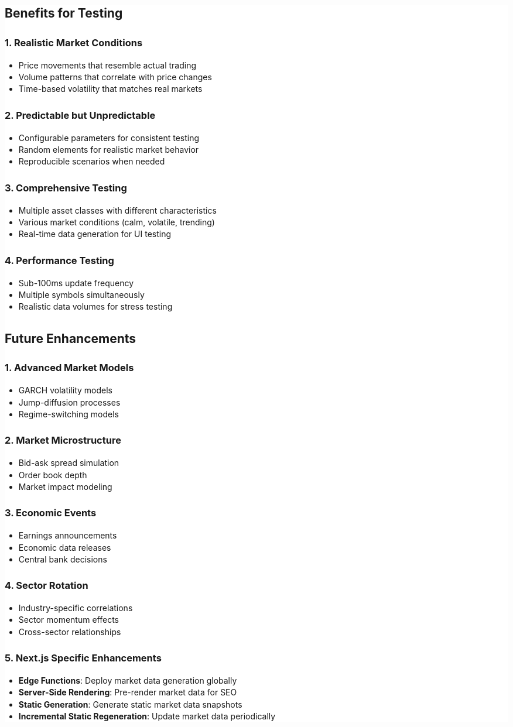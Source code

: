 ## Benefits for Testing

### 1. **Realistic Market Conditions**
- Price movements that resemble actual trading
- Volume patterns that correlate with price changes
- Time-based volatility that matches real markets

### 2. **Predictable but Unpredictable**
- Configurable parameters for consistent testing
- Random elements for realistic market behavior
- Reproducible scenarios when needed

### 3. **Comprehensive Testing**
- Multiple asset classes with different characteristics
- Various market conditions (calm, volatile, trending)
- Real-time data generation for UI testing

### 4. **Performance Testing**
- Sub-100ms update frequency
- Multiple symbols simultaneously
- Realistic data volumes for stress testing

## Future Enhancements

### 1. **Advanced Market Models**
- GARCH volatility models
- Jump-diffusion processes
- Regime-switching models

### 2. **Market Microstructure**
- Bid-ask spread simulation
- Order book depth
- Market impact modeling

### 3. **Economic Events**
- Earnings announcements
- Economic data releases
- Central bank decisions

### 4. **Sector Rotation**
- Industry-specific correlations
- Sector momentum effects
- Cross-sector relationships

### 5. **Next.js Specific Enhancements**
- **Edge Functions**: Deploy market data generation globally
- **Server-Side Rendering**: Pre-render market data for SEO
- **Static Generation**: Generate static market data snapshots
- **Incremental Static Regeneration**: Update market data periodically
